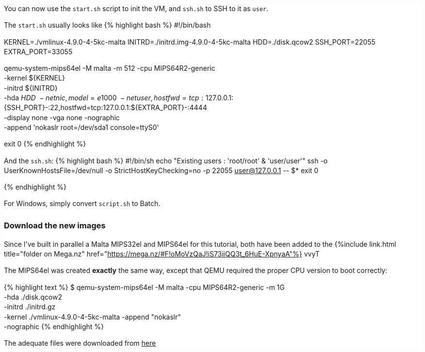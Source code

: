 You can now use the `start.sh` script to init the VM, and `ssh.sh` to SSH to it
as `user`.

The `start.sh` usually looks like
{% highlight bash %}
#!/bin/bash

KERNEL=./vmlinux-4.9.0-4-5kc-malta
INITRD=./initrd.img-4.9.0-4-5kc-malta
HDD=./disk.qcow2
SSH_PORT=22055
EXTRA_PORT=33055

qemu-system-mips64el -M malta -m 512 -cpu MIPS64R2-generic \
                   -kernel ${KERNEL} \
                   -initrd ${INITRD} \
                   -hda ${HDD} \
                   -net nic,model=e1000 \
                   -net user,hostfwd=tcp:127.0.0.1:${SSH_PORT}-:22,hostfwd=tcp:127.0.0.1:${EXTRA_PORT}-:4444 \
                   -display none -vga none -nographic \
                   -append 'nokaslr root=/dev/sda1 console=ttyS0'

exit 0
{% endhighlight %}

And the `ssh.sh`:
{% highlight bash %}
#!/bin/sh
echo "Existing users : 'root/root' & 'user/user'"
ssh -o UserKnownHostsFile=/dev/null -o StrictHostKeyChecking=no -p 22055 user@127.0.0.1 -- $*
exit 0

{% endhighlight %}

For Windows, simply convert `script.sh` to Batch.

### Download the new images ###

Since I've built in parallel a Malta MIPS32el and MIPS64el for this tutorial,
both have been added to the {%include link.html title="folder on Mega.nz"
href="https://mega.nz/#F!oMoVzQaJ!iS73iiQQ3t_6HuE-XpnyaA"%}
vvyT

The MIPS64el was created **exactly** the same way, except that QEMU required the
proper CPU version to boot correctly:

{% highlight text %}
$ qemu-system-mips64el -M malta -cpu MIPS64R2-generic -m 1G \
  -hda ./disk.qcow2 \
  -initrd ./initrd.gz \
  -kernel ./vmlinux-4.9.0-4-5kc-malta -append "nokaslr" \
  -nographic
{% endhighlight %}

The adequate files were downloaded from
[here](http://ftp.debian.org/debian/dists/Debian9.2/main/installer-mips64el)
